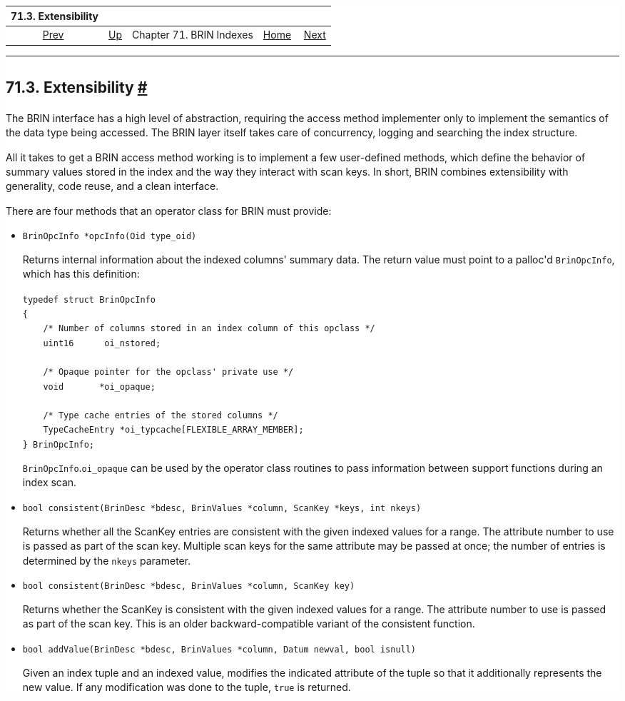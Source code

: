 

|                           71.3. Extensibility                          |                                            |                          |                                                       |                                                     |
| :--------------------------------------------------------------------: | :----------------------------------------- | :----------------------: | ----------------------------------------------------: | --------------------------------------------------: |
| [Prev](brin-builtin-opclasses.html "71.2. Built-in Operator Classes")  | [Up](brin.html "Chapter 71. BRIN Indexes") | Chapter 71. BRIN Indexes | [Home](index.html "PostgreSQL 17devel Documentation") |  [Next](hash-index.html "Chapter 72. Hash Indexes") |

***

## 71.3. Extensibility [#](#BRIN-EXTENSIBILITY)

The BRIN interface has a high level of abstraction, requiring the access method implementer only to implement the semantics of the data type being accessed. The BRIN layer itself takes care of concurrency, logging and searching the index structure.

All it takes to get a BRIN access method working is to implement a few user-defined methods, which define the behavior of summary values stored in the index and the way they interact with scan keys. In short, BRIN combines extensibility with generality, code reuse, and a clean interface.

There are four methods that an operator class for BRIN must provide:

*   `BrinOpcInfo *opcInfo(Oid type_oid)`

    Returns internal information about the indexed columns' summary data. The return value must point to a palloc'd `BrinOpcInfo`, which has this definition:

        typedef struct BrinOpcInfo
        {
            /* Number of columns stored in an index column of this opclass */
            uint16      oi_nstored;

            /* Opaque pointer for the opclass' private use */
            void       *oi_opaque;

            /* Type cache entries of the stored columns */
            TypeCacheEntry *oi_typcache[FLEXIBLE_ARRAY_MEMBER];
        } BrinOpcInfo;

    `BrinOpcInfo`.`oi_opaque` can be used by the operator class routines to pass information between support functions during an index scan.

*   `bool consistent(BrinDesc *bdesc, BrinValues *column, ScanKey *keys, int nkeys)`

    Returns whether all the ScanKey entries are consistent with the given indexed values for a range. The attribute number to use is passed as part of the scan key. Multiple scan keys for the same attribute may be passed at once; the number of entries is determined by the `nkeys` parameter.

*   `bool consistent(BrinDesc *bdesc, BrinValues *column, ScanKey key)`

    Returns whether the ScanKey is consistent with the given indexed values for a range. The attribute number to use is passed as part of the scan key. This is an older backward-compatible variant of the consistent function.

*   `bool addValue(BrinDesc *bdesc, BrinValues *column, Datum newval, bool isnull)`

    Given an index tuple and an indexed value, modifies the indicated attribute of the tuple so that it additionally represents the new value. If any modification was done to the tuple, `true` is returned.
